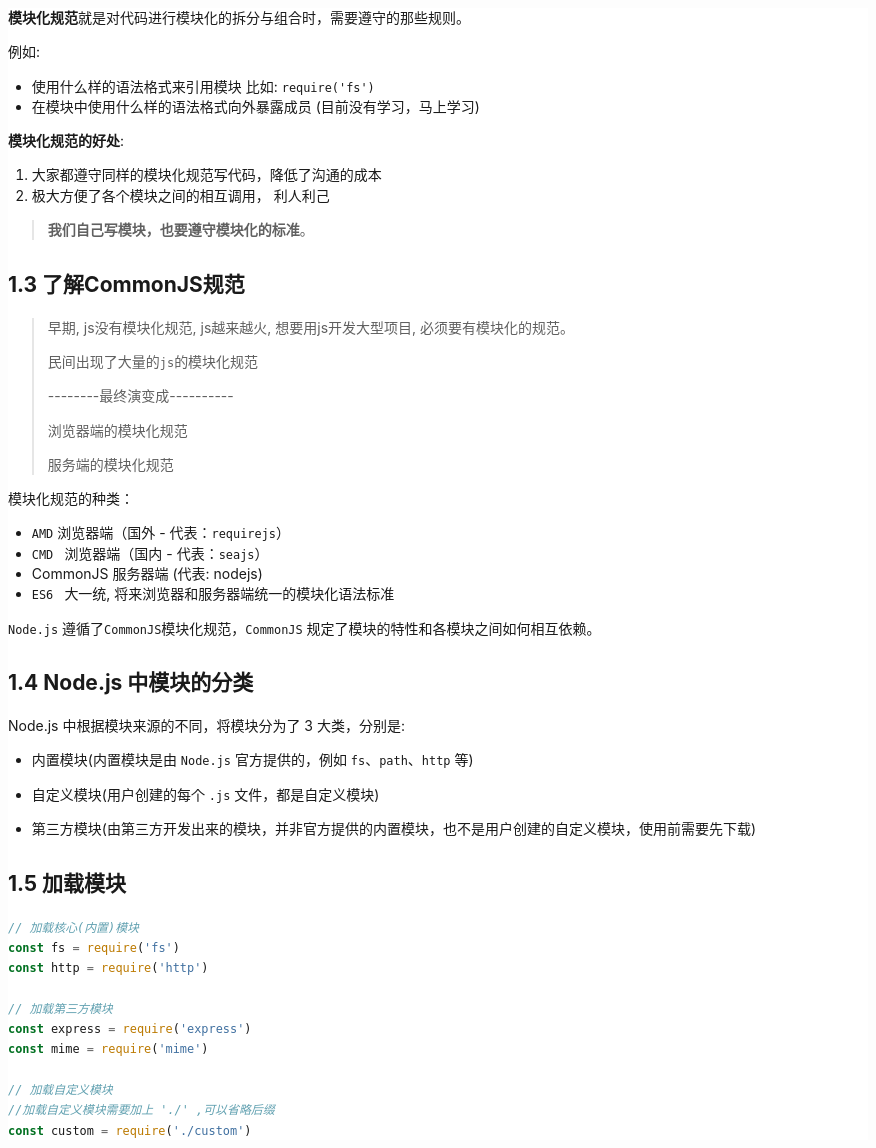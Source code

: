 **模块化规范**就是对代码进行模块化的拆分与组合时，需要遵守的那些规则。

例如:

- 使用什么样的语法格式来引用模块   比如: `require('fs')`
- 在模块中使用什么样的语法格式向外暴露成员 (目前没有学习，马上学习)

**模块化规范的好处**:

1. 大家都遵守同样的模块化规范写代码，降低了沟通的成本
2. 极大方便了各个模块之间的相互调用， 利人利己

> **我们自己写模块，也要遵守模块化的标准**。



## 1.3 了解CommonJS规范

> 早期, js没有模块化规范, js越来越火, 想要用js开发大型项目, 必须要有模块化的规范。
>
> 民间出现了大量的`js`的模块化规范
>
> --------最终演变成----------
>
> 浏览器端的模块化规范
>
> 服务端的模块化规范



模块化规范的种类：

- `AMD`   浏览器端（国外 - 代表：`requirejs`）
- `CMD ` 浏览器端（国内 - 代表：`seajs`）
- CommonJS  服务器端 (代表: nodejs)
- `ES6 ` 大一统,  将来浏览器和服务器端统一的模块化语法标准

`Node.js` 遵循了` CommonJS `模块化规范，`CommonJS` 规定了模块的特性和各模块之间如何相互依赖。



## 1.4 Node.js 中模块的分类

Node.js 中根据模块来源的不同，将模块分为了 3 大类，分别是:

- 内置模块(内置模块是由 `Node.js` 官方提供的，例如 `fs`、`path`、`http` 等)

- 自定义模块(用户创建的每个 `.js` 文件，都是自定义模块)

- 第三方模块(由第三方开发出来的模块，并非官方提供的内置模块，也不是用户创建的自定义模块，使用前需要先下载)

  

## 1.5 加载模块

```js
// 加载核心(内置)模块
const fs = require('fs')
const http = require('http')

// 加载第三方模块
const express = require('express')
const mime = require('mime')

// 加载自定义模块
//加载自定义模块需要加上 './' ,可以省略后缀
const custom = require('./custom')
```
